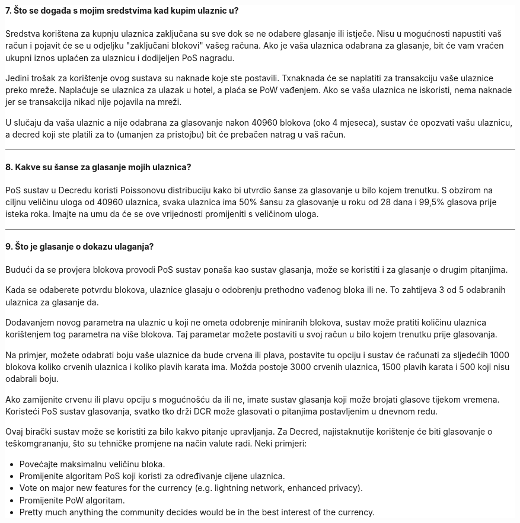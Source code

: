 
#### 7. Što se događa s mojim sredstvima kad kupim ulaznic u? 

Sredstva korištena za kupnju ulaznica zaključana su sve dok se ne odabere glasanje ili istječe. Nisu u mogućnosti napustiti vaš račun i pojavit će se u odjeljku "zaključani blokovi" vašeg računa.
Ako je vaša ulaznica odabrana za glasanje, bit će vam vraćen ukupni iznos uplaćen za ulaznicu i dodijeljen PoS nagradu.

Jedini trošak za korištenje ovog sustava su naknade koje ste postavili. Txnaknada će se naplatiti za transakciju vaše ulaznice preko mreže. Naplaćuje se ulaznica za ulazak u hotel, a plaća se PoW vađenjem. Ako se vaša ulaznica ne iskoristi, nema naknade jer se transakcija nikad nije pojavila na mreži.

U slučaju da vaša ulaznic a nije odabrana za glasovanje nakon 40960 blokova (oko 4 mjeseca), sustav će opozvati vašu ulaznicu, a decred koji ste platili za to (umanjen za pristojbu) bit će prebačen natrag u vaš račun. 

---

#### 8. Kakve su šanse za glasanje mojih ulaznica? 

PoS sustav u Decredu koristi Poissonovu distribuciju kako bi utvrdio šanse za glasovanje u bilo kojem trenutku. S obzirom na ciljnu veličinu uloga od 40960 ulaznica, svaka ulaznica ima 50% šansu za glasovanje u roku od 28 dana i 99,5% glasova prije isteka roka. Imajte na umu da će se ove vrijednosti promijeniti s veličinom uloga.


---

#### 9. Što je glasanje o dokazu ulaganja? 

Budući da se provjera blokova provodi PoS sustav ponaša kao sustav glasanja, može se koristiti i za glasanje o drugim pitanjima.

Kada se odaberete potvrdu blokova, ulaznice glasaju o odobrenju prethodno vađenog bloka ili ne. To zahtijeva 3 od 5 odabranih ulaznica za glasanje da.

Dodavanjem novog parametra na ulaznic u koji ne ometa odobrenje miniranih blokova, sustav može pratiti količinu ulaznica korištenjem tog parametra na više blokova. Taj parametar možete postaviti u svoj račun u bilo kojem trenutku prije glasovanja.

Na primjer, možete odabrati boju vaše ulaznice da bude crvena ili plava, postavite tu opciju i sustav će računati za sljedećih 1000 blokova koliko crvenih ulaznica i koliko plavih karata ima. Možda postoje 3000 crvenih ulaznica, 1500 plavih karata i 500 koji nisu odabrali boju.

Ako zamijenite crvenu ili plavu opciju s mogućnošću da ili ne, imate sustav glasanja koji može brojati glasove tijekom vremena. Koristeći PoS sustav glasovanja, svatko tko drži DCR može glasovati o pitanjima postavljenim u dnevnom redu.

Ovaj birački sustav može se koristiti za bilo kakvo pitanje upravljanja. Za Decred, najistaknutije korištenje će biti glasovanje o teškomgrananju, što su tehničke promjene na način valute radi. Neki primjeri:

- Povećajte maksimalnu veličinu bloka.
- Promijenite algoritam PoS koji koristi za određivanje cijene ulaznica.
- Vote on major new features for the currency (e.g. lightning network, enhanced privacy).
- Promijenite PoW algoritam.
- Pretty much anything the community decides would be in the best interest of the currency.
